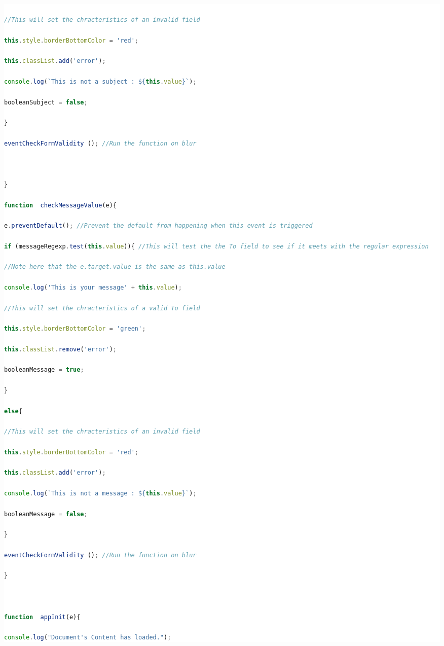 ``` javascript

//This will set the chracteristics of an invalid field

this.style.borderBottomColor = 'red';

this.classList.add('error');

console.log(`This is not a subject : ${this.value}`);

booleanSubject = false;

}

eventCheckFormValidity (); //Run the function on blur

  

}

function  checkMessageValue(e){

e.preventDefault(); //Prevent the default from happening when this event is triggered

if (messageRegexp.test(this.value)){ //This will test the the To field to see if it meets with the regular expression

//Note here that the e.target.value is the same as this.value

console.log('This is your message' + this.value);

//This will set the chracteristics of a valid To field

this.style.borderBottomColor = 'green';

this.classList.remove('error');

booleanMessage = true;

}

else{

//This will set the chracteristics of an invalid field

this.style.borderBottomColor = 'red';

this.classList.add('error');

console.log(`This is not a message : ${this.value}`);

booleanMessage = false;

}

eventCheckFormValidity (); //Run the function on blur

}

  

function  appInit(e){

console.log("Document's Content has loaded.");
```